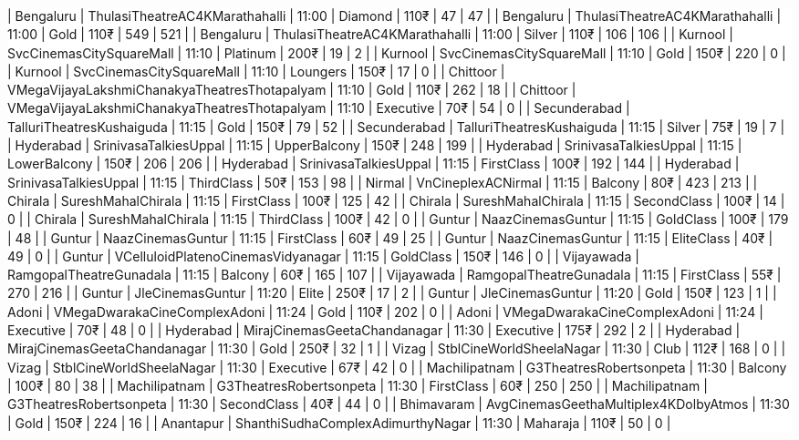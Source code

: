 | Bengaluru      | ThulasiTheatreAC4KMarathahalli                    | 11:00 | Diamond              |  110₹ |       47 |     47 |
| Bengaluru      | ThulasiTheatreAC4KMarathahalli                    | 11:00 | Gold                 |  110₹ |      549 |    521 |
| Bengaluru      | ThulasiTheatreAC4KMarathahalli                    | 11:00 | Silver               |  110₹ |      106 |    106 |
| Kurnool        | SvcCinemasCitySquareMall                          | 11:10 | Platinum             |  200₹ |       19 |      2 |
| Kurnool        | SvcCinemasCitySquareMall                          | 11:10 | Gold                 |  150₹ |      220 |      0 |
| Kurnool        | SvcCinemasCitySquareMall                          | 11:10 | Loungers             |  150₹ |       17 |      0 |
| Chittoor       | VMegaVijayaLakshmiChanakyaTheatresThotapalyam     | 11:10 | Gold                 |  110₹ |      262 |     18 |
| Chittoor       | VMegaVijayaLakshmiChanakyaTheatresThotapalyam     | 11:10 | Executive            |   70₹ |       54 |      0 |
| Secunderabad   | TalluriTheatresKushaiguda                         | 11:15 | Gold                 |  150₹ |       79 |     52 |
| Secunderabad   | TalluriTheatresKushaiguda                         | 11:15 | Silver               |   75₹ |       19 |      7 |
| Hyderabad      | SrinivasaTalkiesUppal                             | 11:15 | UpperBalcony         |  150₹ |      248 |    199 |
| Hyderabad      | SrinivasaTalkiesUppal                             | 11:15 | LowerBalcony         |  150₹ |      206 |    206 |
| Hyderabad      | SrinivasaTalkiesUppal                             | 11:15 | FirstClass           |  100₹ |      192 |    144 |
| Hyderabad      | SrinivasaTalkiesUppal                             | 11:15 | ThirdClass           |   50₹ |      153 |     98 |
| Nirmal         | VnCineplexACNirmal                                | 11:15 | Balcony              |   80₹ |      423 |    213 |
| Chirala        | SureshMahalChirala                                | 11:15 | FirstClass           |  100₹ |      125 |     42 |
| Chirala        | SureshMahalChirala                                | 11:15 | SecondClass          |  100₹ |       14 |      0 |
| Chirala        | SureshMahalChirala                                | 11:15 | ThirdClass           |  100₹ |       42 |      0 |
| Guntur         | NaazCinemasGuntur                                 | 11:15 | GoldClass            |  100₹ |      179 |     48 |
| Guntur         | NaazCinemasGuntur                                 | 11:15 | FirstClass           |   60₹ |       49 |     25 |
| Guntur         | NaazCinemasGuntur                                 | 11:15 | EliteClass           |   40₹ |       49 |      0 |
| Guntur         | VCelluloidPlatenoCinemasVidyanagar                | 11:15 | GoldClass            |  150₹ |      146 |      0 |
| Vijayawada     | RamgopalTheatreGunadala                           | 11:15 | Balcony              |   60₹ |      165 |    107 |
| Vijayawada     | RamgopalTheatreGunadala                           | 11:15 | FirstClass           |   55₹ |      270 |    216 |
| Guntur         | JleCinemasGuntur                                  | 11:20 | Elite                |  250₹ |       17 |      2 |
| Guntur         | JleCinemasGuntur                                  | 11:20 | Gold                 |  150₹ |      123 |      1 |
| Adoni          | VMegaDwarakaCineComplexAdoni                      | 11:24 | Gold                 |  110₹ |      202 |      0 |
| Adoni          | VMegaDwarakaCineComplexAdoni                      | 11:24 | Executive            |   70₹ |       48 |      0 |
| Hyderabad      | MirajCinemasGeetaChandanagar                      | 11:30 | Executive            |  175₹ |      292 |      2 |
| Hyderabad      | MirajCinemasGeetaChandanagar                      | 11:30 | Gold                 |  250₹ |       32 |      1 |
| Vizag          | StblCineWorldSheelaNagar                          | 11:30 | Club                 |  112₹ |      168 |      0 |
| Vizag          | StblCineWorldSheelaNagar                          | 11:30 | Executive            |   67₹ |       42 |      0 |
| Machilipatnam  | G3TheatresRobertsonpeta                           | 11:30 | Balcony              |  100₹ |       80 |     38 |
| Machilipatnam  | G3TheatresRobertsonpeta                           | 11:30 | FirstClass           |   60₹ |      250 |    250 |
| Machilipatnam  | G3TheatresRobertsonpeta                           | 11:30 | SecondClass          |   40₹ |       44 |      0 |
| Bhimavaram     | AvgCinemasGeethaMultiplex4KDolbyAtmos             | 11:30 | Gold                 |  150₹ |      224 |     16 |
| Anantapur      | ShanthiSudhaComplexAdimurthyNagar                 | 11:30 | Maharaja             |  110₹ |       50 |      0 |
